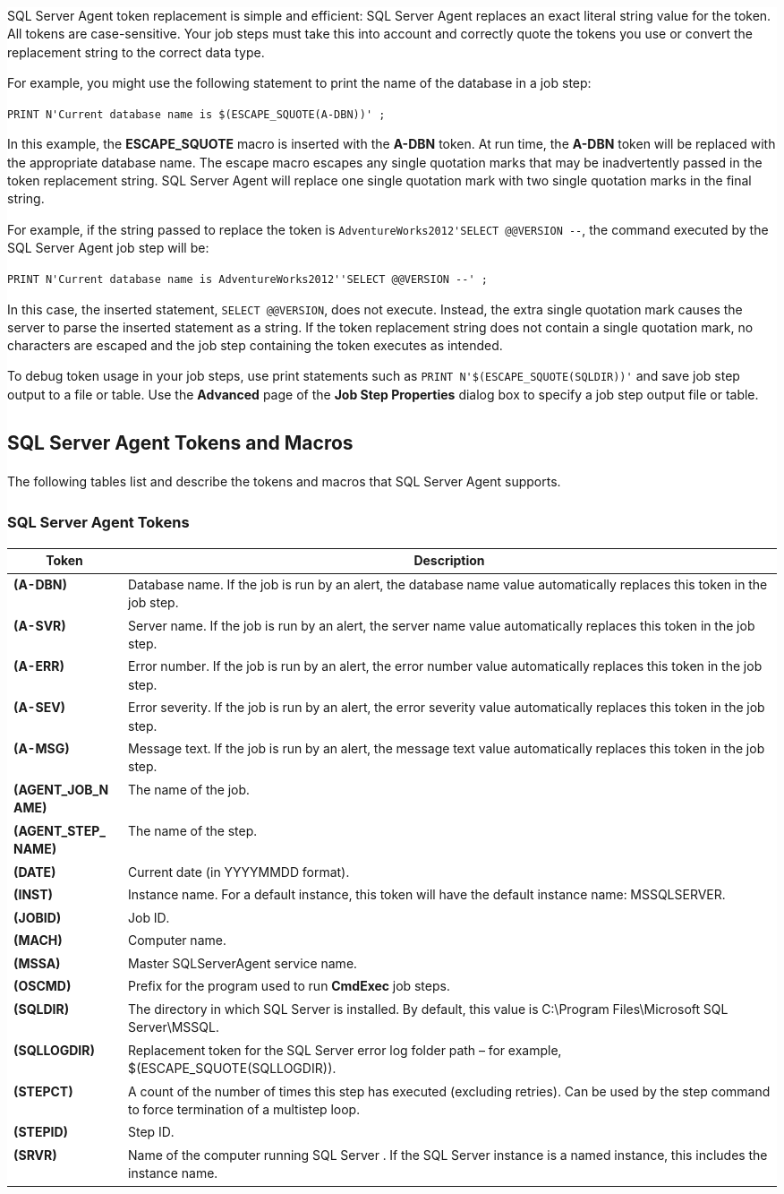  SQL Server  Agent token replacement is simple and efficient:  SQL Server  Agent replaces an exact literal string value for the token. All tokens are case-sensitive. Your job steps must take this into account and correctly quote the tokens you use or convert the replacement string to the correct data type.  
  
For example, you might use the following statement to print the name of the database in a job step:  
  
`PRINT N'Current database name is $(ESCAPE_SQUOTE(A-DBN))' ;`  
  
In this example, the **ESCAPE_SQUOTE** macro is inserted with the **A-DBN** token. At run time, the **A-DBN** token will be replaced with the appropriate database name. The escape macro escapes any single quotation marks that may be inadvertently passed in the token replacement string.  SQL Server  Agent will replace one single quotation mark with two single quotation marks in the final string.  
  
For example, if the string passed to replace the token is `AdventureWorks2012'SELECT @@VERSION --`, the command executed by the  SQL Server  Agent job step will be:  
  
`PRINT N'Current database name is AdventureWorks2012''SELECT @@VERSION --' ;`  
  
In this case, the inserted statement, `SELECT @@VERSION`, does not execute. Instead, the extra single quotation mark causes the server to parse the inserted statement as a string. If the token replacement string does not contain a single quotation mark, no characters are escaped and the job step containing the token executes as intended.  
  
To debug token usage in your job steps, use print statements such as `PRINT N'$(ESCAPE_SQUOTE(SQLDIR))'` and save job step output to a file or table. Use the **Advanced** page of the **Job Step Properties** dialog box to specify a job step output file or table.  
  
## SQL Server Agent Tokens and Macros  
The following tables list and describe the tokens and macros that  SQL Server  Agent supports.  
  
### SQL Server Agent Tokens  
  
|Token|Description|  
|---------|---------------|  
|**(A-DBN)**|Database name. If the job is run by an alert, the database name value automatically replaces this token in the job step.|  
|**(A-SVR)**|Server name. If the job is run by an alert, the server name value automatically replaces this token in the job step.|  
|**(A-ERR)**|Error number. If the job is run by an alert, the error number value automatically replaces this token in the job step.|  
|**(A-SEV)**|Error severity. If the job is run by an alert, the error severity value automatically replaces this token in the job step.|  
|**(A-MSG)**|Message text. If the job is run by an alert, the message text value automatically replaces this token in the job step.|  
|**(AGENT_JOB_NAME)**|The name of the job.|  
|**(AGENT_STEP_NAME)**|The name of the step.|  
|**(DATE)**|Current date (in YYYYMMDD format).|  
|**(INST)**|Instance name. For a default instance, this token will have the default instance name: MSSQLSERVER.|  
|**(JOBID)**|Job ID.|  
|**(MACH)**|Computer name.|  
|**(MSSA)**|Master SQLServerAgent service name.|  
|**(OSCMD)**|Prefix for the program used to run **CmdExec** job steps.|  
|**(SQLDIR)**|The directory in which  SQL Server  is installed. By default, this value is C:\Program Files\Microsoft SQL Server\MSSQL.|  
|**(SQLLOGDIR)**|Replacement token for the SQL Server error log folder path – for example, $(ESCAPE_SQUOTE(SQLLOGDIR)).|  
|**(STEPCT)**|A count of the number of times this step has executed (excluding retries). Can be used by the step command to force termination of a multistep loop.|  
|**(STEPID)**|Step ID.|  
|**(SRVR)**|Name of the computer running  SQL Server . If the  SQL Server  instance is a named instance, this includes the instance name.|  